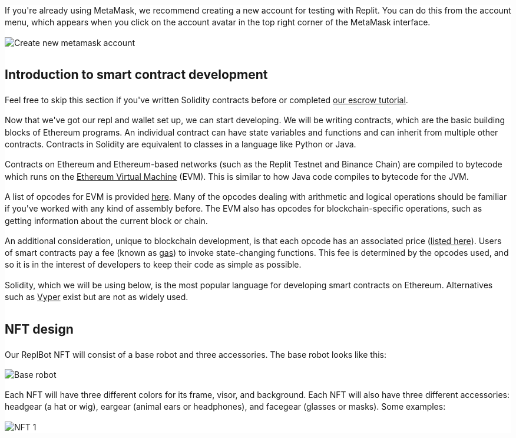 If you're already using MetaMask, we recommend creating a new account for testing with Replit. You can do this from the account menu, which appears when you click on the account avatar in the top right corner of the MetaMask interface.

<img src="/images/tutorials/42-robot-nft-ethereum/createaccount.png"
alt="Create new metamask account"
style="Width: 50% !important;"/>


## Introduction to smart contract development

Feel free to skip this section if you've written Solidity contracts before or completed [our escrow tutorial](https://docs.replit.com/tutorials/33-escrow-contract-with-solidity).

Now that we've got our repl and wallet set up, we can start developing. We will be writing contracts, which are the basic building blocks of Ethereum programs. An individual contract can have state variables and functions and can inherit from multiple other contracts. Contracts in Solidity are equivalent to classes in a language like Python or Java.

Contracts on Ethereum and Ethereum-based networks (such as the Replit Testnet and Binance Chain) are compiled to bytecode which runs on the [Ethereum Virtual Machine](https://ethereum.org/en/developers/docs/evm/) (EVM). This is similar to how Java code compiles to bytecode for the JVM.

A list of opcodes for EVM is provided [here](https://ethervm.io/). Many of the opcodes dealing with arithmetic and logical operations should be familiar if you've worked with any kind of assembly before. The EVM also has opcodes for blockchain-specific operations, such as getting information about the current block or chain.

An additional consideration, unique to blockchain development, is that each opcode has an associated price ([listed here](https://docs.google.com/spreadsheets/d/1n6mRqkBz3iWcOlRem_mO09GtSKEKrAsfO7Frgx18pNU/edit#gid=0)). Users of smart contracts pay a fee (known as [gas](https://www.investopedia.com/terms/g/gas-ethereum.asp)) to invoke state-changing functions. This fee is determined by the opcodes used, and so it is in the interest of developers to keep their code as simple as possible.

Solidity, which we will be using below, is the most popular language for developing smart contracts on Ethereum. Alternatives such as [Vyper](https://vyper.readthedocs.io/en/stable/) exist but are not as widely used.

## NFT design

Our ReplBot NFT will consist of a base robot and three accessories. The base robot looks like this:


<img src="/images/tutorials/42-robot-nft-ethereum/bothead-01.svg"
alt="Base robot"
style="Width: 60% !important;"/>

Each NFT will have three different colors for its frame, visor, and background. Each NFT will also have three different accessories: headgear (a hat or wig), eargear (animal ears or headphones), and facegear (glasses or masks). Some examples:

<img src="/images/tutorials/42-robot-nft-ethereum/replbot-nft-1.svg"
alt="NFT 1"
style="Width: 60% !important;"/>
